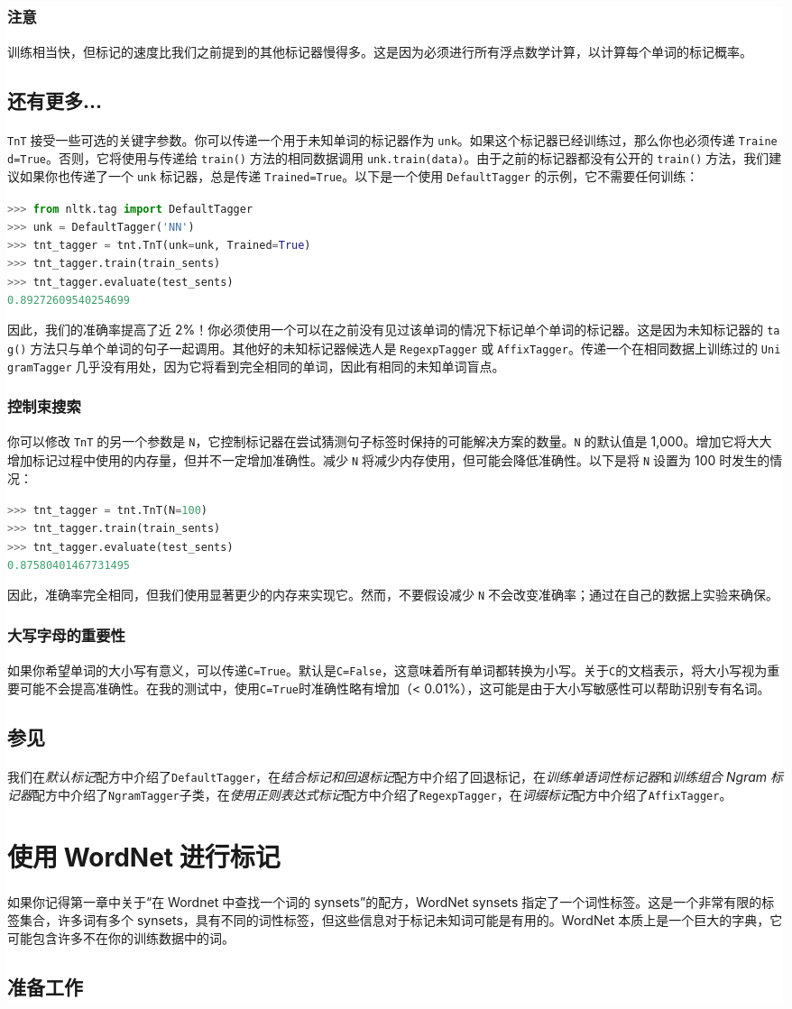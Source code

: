 ### 注意

训练相当快，但标记的速度比我们之前提到的其他标记器慢得多。这是因为必须进行所有浮点数学计算，以计算每个单词的标记概率。

## 还有更多...

`TnT` 接受一些可选的关键字参数。你可以传递一个用于未知单词的标记器作为 `unk`。如果这个标记器已经训练过，那么你也必须传递 `Trained=True`。否则，它将使用与传递给 `train()` 方法的相同数据调用 `unk.train(data)`。由于之前的标记器都没有公开的 `train()` 方法，我们建议如果你也传递了一个 `unk` 标记器，总是传递 `Trained=True`。以下是一个使用 `DefaultTagger` 的示例，它不需要任何训练：

```py
>>> from nltk.tag import DefaultTagger
>>> unk = DefaultTagger('NN')
>>> tnt_tagger = tnt.TnT(unk=unk, Trained=True)
>>> tnt_tagger.train(train_sents)
>>> tnt_tagger.evaluate(test_sents)
0.89272609540254699
```

因此，我们的准确率提高了近 2%！你必须使用一个可以在之前没有见过该单词的情况下标记单个单词的标记器。这是因为未知标记器的 `tag()` 方法只与单个单词的句子一起调用。其他好的未知标记器候选人是 `RegexpTagger` 或 `AffixTagger`。传递一个在相同数据上训练过的 `UnigramTagger` 几乎没有用处，因为它将看到完全相同的单词，因此有相同的未知单词盲点。

### 控制束搜索

你可以修改 `TnT` 的另一个参数是 `N`，它控制标记器在尝试猜测句子标签时保持的可能解决方案的数量。`N` 的默认值是 1,000。增加它将大大增加标记过程中使用的内存量，但并不一定增加准确性。减少 `N` 将减少内存使用，但可能会降低准确性。以下是将 `N` 设置为 100 时发生的情况：

```py
>>> tnt_tagger = tnt.TnT(N=100)
>>> tnt_tagger.train(train_sents)
>>> tnt_tagger.evaluate(test_sents)
0.87580401467731495
```

因此，准确率完全相同，但我们使用显著更少的内存来实现它。然而，不要假设减少 `N` 不会改变准确率；通过在自己的数据上实验来确保。

### 大写字母的重要性

如果你希望单词的大小写有意义，可以传递`C=True`。默认是`C=False`，这意味着所有单词都转换为小写。关于`C`的文档表示，将大小写视为重要可能不会提高准确性。在我的测试中，使用`C=True`时准确性略有增加（< 0.01%），这可能是由于大小写敏感性可以帮助识别专有名词。

## 参见

我们在*默认标记*配方中介绍了`DefaultTagger`，在*结合标记和回退标记*配方中介绍了回退标记，在*训练单语词性标记器*和*训练组合 Ngram 标记器*配方中介绍了`NgramTagger`子类，在*使用正则表达式标记*配方中介绍了`RegexpTagger`，在*词缀标记*配方中介绍了`AffixTagger`。

# 使用 WordNet 进行标记

如果你记得第一章中关于“在 Wordnet 中查找一个词的 synsets”的配方，WordNet synsets 指定了一个词性标签。这是一个非常有限的标签集合，许多词有多个 synsets，具有不同的词性标签，但这些信息对于标记未知词可能是有用的。WordNet 本质上是一个巨大的字典，它可能包含许多不在你的训练数据中的词。

## 准备工作

